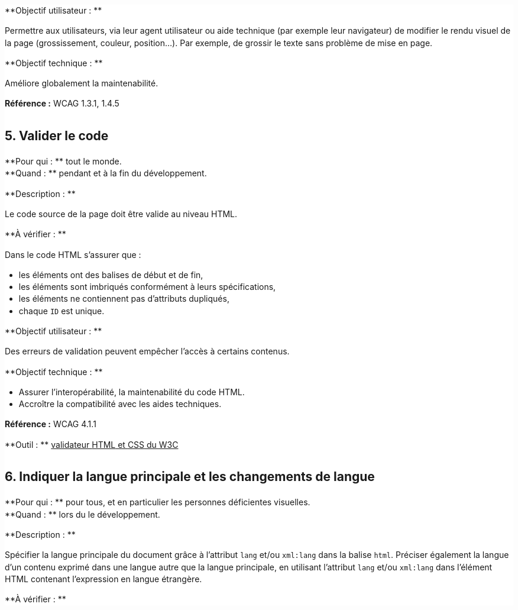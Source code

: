 **Objectif utilisateur&nbsp;: **

Permettre aux utilisateurs, via leur agent utilisateur ou aide technique (par exemple leur navigateur) de modifier le rendu visuel de la page (grossissement, couleur, position…). Par exemple, de grossir le texte sans problème de mise en page.

**Objectif technique&nbsp;: **

Améliore globalement la maintenabilité.

**Référence&nbsp;:** <abbr>WCAG</abbr> 1.3.1, 1.4.5

## 5. Valider le code

**Pour qui&nbsp;: ** tout le monde.  
**Quand&nbsp;: ** pendant et à la fin du développement.

**Description&nbsp;: **  

Le code source de la page doit être valide au niveau <abbr>HTML</abbr>.

**À vérifier&nbsp;: **

Dans le code <abbr>HTML</abbr> s’assurer que&nbsp;:
- les éléments ont des balises de début et de fin,
- les éléments sont imbriqués conformément à leurs spécifications,
- les éléments ne contiennent pas d’attributs dupliqués,
- chaque `ID` est unique.

**Objectif utilisateur&nbsp;: ** 

Des erreurs de validation peuvent empêcher l’accès à certains contenus. 

**Objectif technique&nbsp;: ** 

- Assurer l’interopérabilité, la maintenabilité du code <abbr>HTML</abbr>.
- Accroître la compatibilité avec les aides techniques.

**Référence&nbsp;:** <abbr>WCAG</abbr> 4.1.1  

**Outil&nbsp;: ** [validateur <abbr>HTML</abbr> et <abbr>CSS</abbr> du W3C](https://validator.w3.org/)

## 6. Indiquer la langue principale et les changements de langue

**Pour qui&nbsp;: ** pour tous, et en particulier les personnes déficientes visuelles.  
**Quand&nbsp;: ** lors du le développement.

**Description&nbsp;: **  

Spécifier la langue principale du document grâce à l’attribut `lang` et/ou `xml:lang` dans la balise `html`. 
Préciser également la langue d’un contenu exprimé dans une langue autre que la langue principale, en utilisant l’attribut `lang` et/ou `xml:lang` dans l’élément <abbr>HTML</abbr> contenant l’expression en langue étrangère.  

**À vérifier&nbsp;: **
